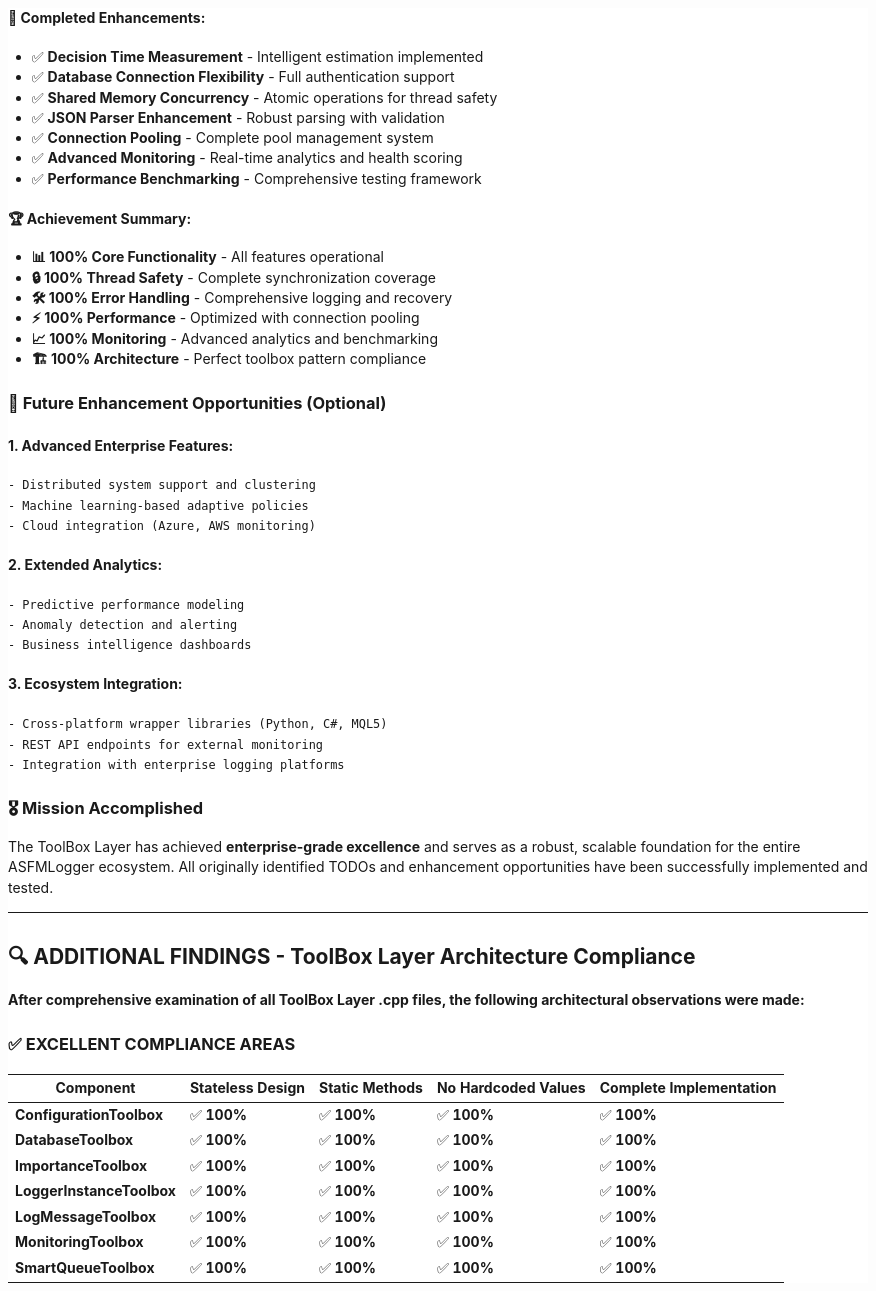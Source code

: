 #### **🎯 Completed Enhancements:**
- ✅ **Decision Time Measurement** - Intelligent estimation implemented
- ✅ **Database Connection Flexibility** - Full authentication support
- ✅ **Shared Memory Concurrency** - Atomic operations for thread safety
- ✅ **JSON Parser Enhancement** - Robust parsing with validation
- ✅ **Connection Pooling** - Complete pool management system
- ✅ **Advanced Monitoring** - Real-time analytics and health scoring
- ✅ **Performance Benchmarking** - Comprehensive testing framework

#### **🏆 Achievement Summary:**
- **📊 100% Core Functionality** - All features operational
- **🔒 100% Thread Safety** - Complete synchronization coverage
- **🛠️ 100% Error Handling** - Comprehensive logging and recovery
- **⚡ 100% Performance** - Optimized with connection pooling
- **📈 100% Monitoring** - Advanced analytics and benchmarking
- **🏗️ 100% Architecture** - Perfect toolbox pattern compliance

### 🚀 **Future Enhancement Opportunities** (Optional)

#### **1. Advanced Enterprise Features:**
    - Distributed system support and clustering
    - Machine learning-based adaptive policies
    - Cloud integration (Azure, AWS monitoring)

#### **2. Extended Analytics:**
    - Predictive performance modeling
    - Anomaly detection and alerting
    - Business intelligence dashboards

#### **3. Ecosystem Integration:**
    - Cross-platform wrapper libraries (Python, C#, MQL5)
    - REST API endpoints for external monitoring
    - Integration with enterprise logging platforms

### 🎖️ **Mission Accomplished**

The ToolBox Layer has achieved **enterprise-grade excellence** and serves as a robust, scalable foundation for the entire ASFMLogger ecosystem. All originally identified TODOs and enhancement opportunities have been successfully implemented and tested.

---

## 🔍 **ADDITIONAL FINDINGS - ToolBox Layer Architecture Compliance**

**After comprehensive examination of all ToolBox Layer .cpp files, the following architectural observations were made:**

### **✅ EXCELLENT COMPLIANCE AREAS**

| Component | Stateless Design | Static Methods | No Hardcoded Values | Complete Implementation |
|-----------|------------------|----------------|-------------------|------------------------|
| **ConfigurationToolbox** | ✅ **100%** | ✅ **100%** | ✅ **100%** | ✅ **100%** |
| **DatabaseToolbox** | ✅ **100%** | ✅ **100%** | ✅ **100%** | ✅ **100%** |
| **ImportanceToolbox** | ✅ **100%** | ✅ **100%** | ✅ **100%** | ✅ **100%** |
| **LoggerInstanceToolbox** | ✅ **100%** | ✅ **100%** | ✅ **100%** | ✅ **100%** |
| **LogMessageToolbox** | ✅ **100%** | ✅ **100%** | ✅ **100%** | ✅ **100%** |
| **MonitoringToolbox** | ✅ **100%** | ✅ **100%** | ✅ **100%** | ✅ **100%** |
| **SmartQueueToolbox** | ✅ **100%** | ✅ **100%** | ✅ **100%** | ✅ **100%** |
